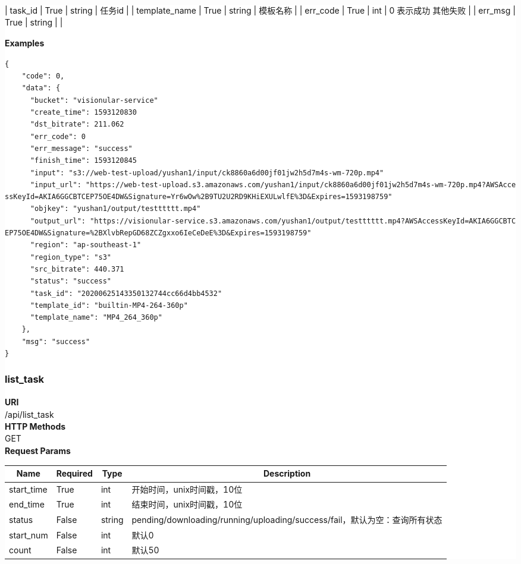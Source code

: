 | task_id       | True     | string | 任务id |
| template_name | True     | string | 模板名称 |
| err_code      | True     | int    | 0 表示成功 其他失败 |
| err_msg       | True     | string |                  |

**Examples**  

```
{
    "code": 0,
    "data": {
      "bucket": "visionular-service"
      "create_time": 1593120830
      "dst_bitrate": 211.062
      "err_code": 0
      "err_message": "success"
      "finish_time": 1593120845
      "input": "s3://web-test-upload/yushan1/input/ck8860a6d00jf01jw2h5d7m4s-wm-720p.mp4"
      "input_url": "https://web-test-upload.s3.amazonaws.com/yushan1/input/ck8860a6d00jf01jw2h5d7m4s-wm-720p.mp4?AWSAccessKeyId=AKIA6GGCBTCEP75OE4DW&Signature=Yr6wOw%2B9TU2U2RD9KHiEXULwlfE%3D&Expires=1593198759"
      "objkey": "yushan1/output/testttttt.mp4"
      "output_url": "https://visionular-service.s3.amazonaws.com/yushan1/output/testttttt.mp4?AWSAccessKeyId=AKIA6GGCBTCEP75OE4DW&Signature=%2BXlvbRepGD68ZCZgxxo6IeCeDeE%3D&Expires=1593198759"
      "region": "ap-southeast-1"
      "region_type": "s3"
      "src_bitrate": 440.371
      "status": "success"
      "task_id": "20200625143350132744cc66d4bb4532"
      "template_id": "builtin-MP4-264-360p"
      "template_name": "MP4_264_360p"
    },
    "msg": "success"
}
```

### list_task

**URI**  
/api/list_task  
**HTTP Methods**  
GET  
**Request Params**  

| Name       | Required | Type   | Description                                                  |
| ---------- | -------- | ------ | ------------------------------------------------------------ |
| start_time | True     | int    | 开始时间，unix时间戳，10位                                   |
| end_time   | True     | int    | 结束时间，unix时间戳，10位                                   |
| status     | False    | string | pending/downloading/running/uploading/success/fail，默认为空：查询所有状态 |
| start_num  | False    | int    | 默认0                                                        |
| count      | False    | int    | 默认50                                                       |
